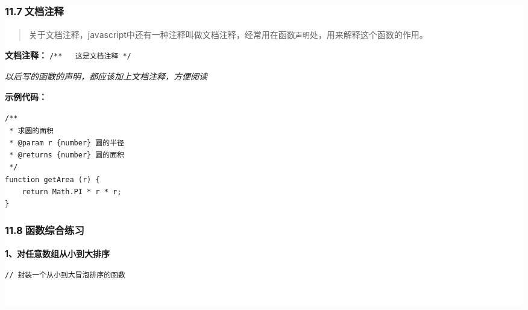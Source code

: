 <h3 id="articleHeader7">11.7 文档注释</h3>
<blockquote>关于文档注释，javascript中还有一种注释叫做文档注释，经常用在函数<code>声明</code>处，用来解释这个函数的作用。</blockquote>
<p><strong>文档注释：</strong> <code>/**   这是文档注释 */</code></p>
<p><em>以后写的函数的声明，都应该加上文档注释，方便阅读</em></p>
<p><strong>示例代码：</strong></p>
<div class="widget-codetool" style="display:none;">
      <div class="widget-codetool--inner">
      <span class="selectCode code-tool" data-toggle="tooltip" data-placement="top" title="" data-original-title="全选"></span>
      <span type="button" class="copyCode code-tool" data-toggle="tooltip" data-placement="top" data-clipboard-text="/**
 * 求圆的面积
 * @param r {number} 圆的半径
 * @returns {number} 圆的面积
 */
function getArea (r) {
    return Math.PI * r * r;
}" title="" data-original-title="复制"></span>
      <span type="button" class="saveToNote code-tool" data-toggle="tooltip" data-placement="top" title="" data-original-title="放进笔记"></span>
      </div>
      </div><pre class="javascript hljs"><code class="js"><span class="hljs-comment">/**
 * 求圆的面积
 * @param r {number} 圆的半径
 * @returns {number} 圆的面积
 */</span>
<span class="hljs-function"><span class="hljs-keyword">function</span> <span class="hljs-title">getArea</span> (<span class="hljs-params">r</span>) </span>{
    <span class="hljs-keyword">return</span> <span class="hljs-built_in">Math</span>.PI * r * r;
}</code></pre>
<h3 id="articleHeader8">11.8 函数综合练习</h3>
<p><strong>1、对任意数组从小到大排序</strong></p>
<div class="widget-codetool" style="display:none;">
      <div class="widget-codetool--inner">
      <span class="selectCode code-tool" data-toggle="tooltip" data-placement="top" title="" data-original-title="全选"></span>
      <span type="button" class="copyCode code-tool" data-toggle="tooltip" data-placement="top" data-clipboard-text="// 封装一个从小到大冒泡排序的函数
function bubbleSort(arr){
    for(var i = 0; i < arr.length - 1; i++){
        var flag = true;
        for(var j = 0; j < arr.length -1 -i; j++){
            if(arr[j] >arr[j+1]){
                flag =false;
                var temp = arr[j];
                arr[j] = arr[j+1];
                arr[j + 1] = temp;
            }
        }
        if(flag){
            break;
        }
    }
    return arr;
}
console.log(bubbleSort([12, 56, 14, 68, 45, 25, 17, 33]));
console.log(bubbleSort([25, 65, 48, 11, 15, 54, 24, 63]));" title="" data-original-title="复制"></span>
      <span type="button" class="saveToNote code-tool" data-toggle="tooltip" data-placement="top" title="" data-original-title="放进笔记"></span>
      </div>
      </div><pre class="javascript hljs"><code class="js"><span class="hljs-comment">// 封装一个从小到大冒泡排序的函数</span>